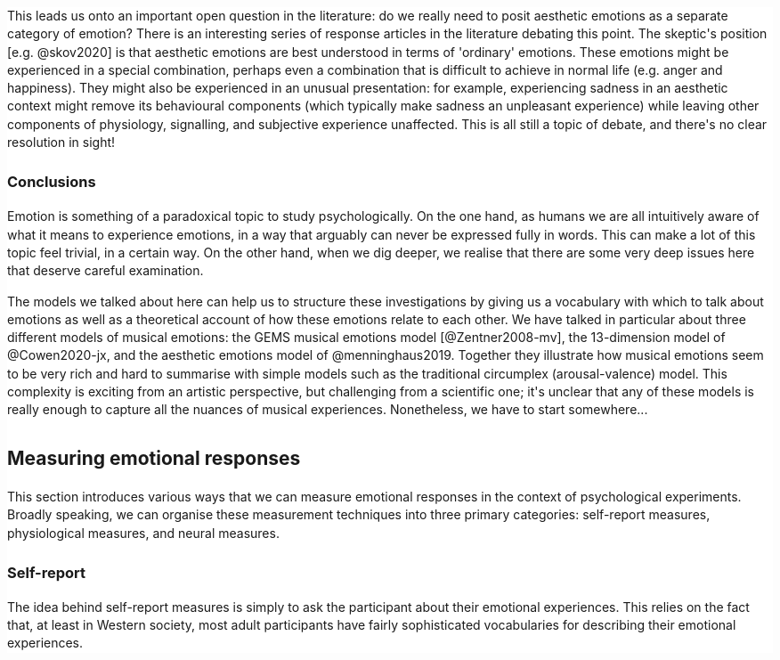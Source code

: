 This leads us onto an important open question in the literature: do we
really need to posit aesthetic emotions as a separate category of
emotion? There is an interesting series of response articles in the
literature debating this point. The skeptic's position
[e.g. @skov2020] is that aesthetic emotions are best understood in terms of
'ordinary' emotions. These emotions might be experienced in a special
combination, perhaps even a combination that is difficult to achieve in
normal life (e.g. anger and happiness). They might also be experienced
in an unusual presentation: for example, experiencing sadness in an
aesthetic context might remove its behavioural components (which
typically make sadness an unpleasant experience) while leaving other
components of physiology, signalling, and subjective experience
unaffected. This is all still a topic of debate, and there's no clear
resolution in sight!

### Conclusions

Emotion is something of a paradoxical topic to study psychologically. On
the one hand, as humans we are all intuitively aware of what it means to
experience emotions, in a way that arguably can never be expressed fully
in words. This can make a lot of this topic feel trivial, in a certain
way. On the other hand, when we dig deeper, we realise that there are
some very deep issues here that deserve careful examination.

The models we talked about here can help us to structure these investigations
by giving us a vocabulary with which to talk about emotions as well as
a theoretical account of how these emotions relate to each other.
We have talked in particular about three different models of musical emotions:
the GEMS musical emotions model [@Zentner2008-mv],
the 13-dimension model of @Cowen2020-jx,
and the aesthetic emotions model of @menninghaus2019.
Together they illustrate how musical emotions seem to be very rich 
and hard to summarise with simple models such as the traditional 
circumplex (arousal-valence) model.
This complexity is exciting from an artistic perspective, but challenging
from a scientific one; it's unclear that any of these models is really enough
to capture all the nuances of musical experiences. Nonetheless, we have to start
somewhere...

## Measuring emotional responses

This section introduces various ways that we can measure emotional
responses in the context of psychological experiments. Broadly speaking,
we can organise these measurement techniques into three primary
categories: self-report measures, physiological measures, and neural
measures.

### Self-report

The idea behind self-report measures is simply to ask the participant
about their emotional experiences. This relies on the fact that, at
least in Western society, most adult participants have fairly
sophisticated vocabularies for describing their emotional experiences.
